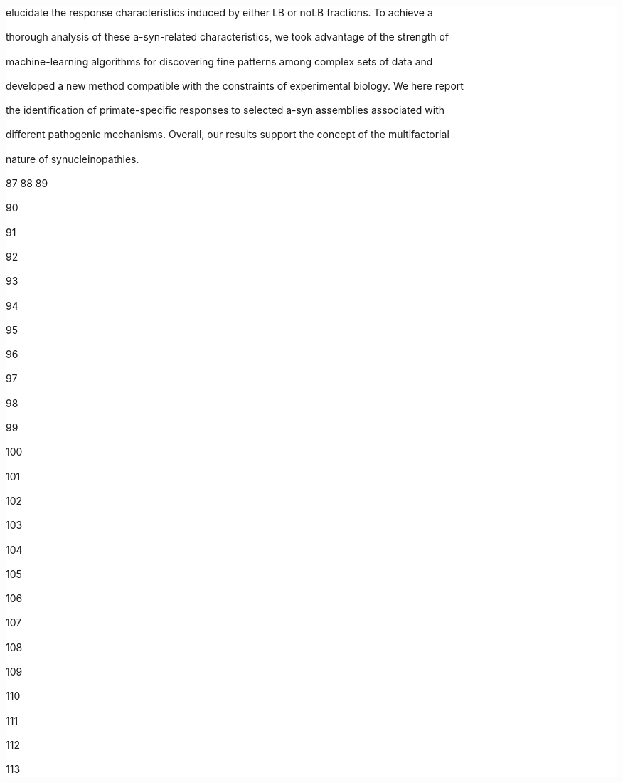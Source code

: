 elucidate the response characteristics induced by either LB or noLB fractions. To achieve a 

thorough analysis of these a-syn-related characteristics, we took advantage of the strength of 

machine-learning algorithms for discovering fine patterns among complex sets of data and 

developed a new method compatible with the constraints of experimental biology. We here report 

the identification of primate-specific responses to selected a-syn assemblies associated with 

different pathogenic mechanisms. Overall, our results support the concept of the multifactorial 

nature of synucleinopathies. 

87 
88 
89 

90 

91 

92 

93 

94 

95 

96 

97 

98 

99 

100 

101 

102 

103 

104 

105 

106 

107 

108 

109 

110 

111 

112 

113 
